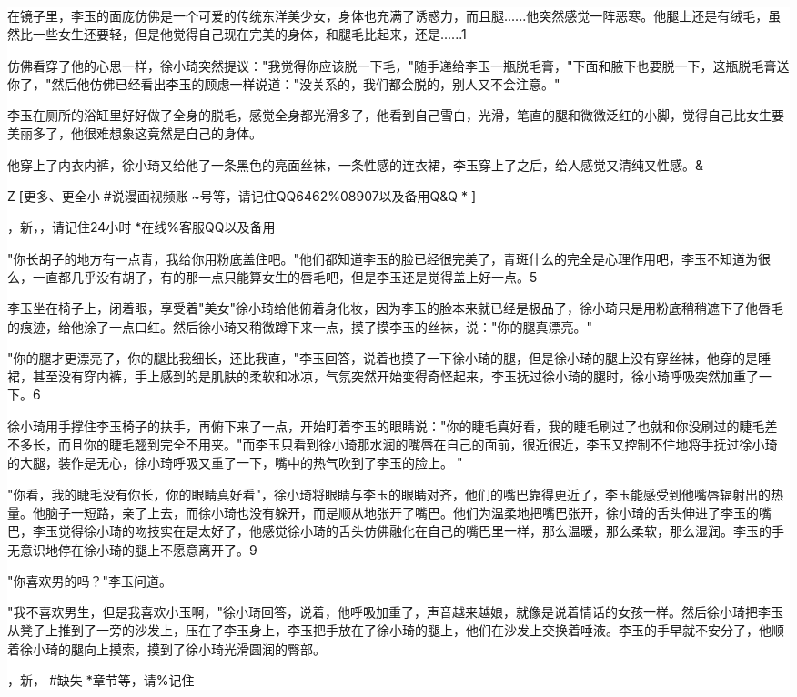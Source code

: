 


在镜子里，李玉的面庞仿佛是一个可爱的传统东洋美少女，身体也充满了诱惑力，而且腿......他突然感觉一阵恶寒。他腿上还是有绒毛，虽然比一些女生还要轻，但是他觉得自己现在完美的身体，和腿毛比起来，还是......1



仿佛看穿了他的心思一样，徐小琦突然提议："我觉得你应该脱一下毛，"随手递给李玉一瓶脱毛膏，"下面和腋下也要脱一下，这瓶脱毛膏送你了，"然后他仿佛已经看出李玉的顾虑一样说道："没关系的，我们都会脱的，别人又不会注意。"





李玉在厕所的浴缸里好好做了全身的脱毛，感觉全身都光滑多了，他看到自己雪白，光滑，笔直的腿和微微泛红的小脚，觉得自己比女生要美丽多了，他很难想象这竟然是自己的身体。



他穿上了内衣内裤，徐小琦又给他了一条黑色的亮面丝袜，一条性感的连衣裙，李玉穿上了之后，给人感觉又清纯又性感。&

Z [更多、更全小 #说漫画视频账 ~号等，请记住QQ6462%08907以及备用Q&Q * ]



，新，，请记住24小时 *在线%客服QQ以及备用



"你长胡子的地方有一点青，我给你用粉底盖住吧。"他们都知道李玉的脸已经很完美了，青斑什么的完全是心理作用吧，李玉不知道为很么，一直都几乎没有胡子，有的那一点只能算女生的唇毛吧，但是李玉还是觉得盖上好一点。5





李玉坐在椅子上，闭着眼，享受着"美女"徐小琦给他俯着身化妆，因为李玉的脸本来就已经是极品了，徐小琦只是用粉底稍稍遮下了他唇毛的痕迹，给他涂了一点口红。然后徐小琦又稍微蹲下来一点，摸了摸李玉的丝袜，说："你的腿真漂亮。"





"你的腿才更漂亮了，你的腿比我细长，还比我直，"李玉回答，说着也摸了一下徐小琦的腿，但是徐小琦的腿上没有穿丝袜，他穿的是睡裙，甚至没有穿内裤，手上感到的是肌肤的柔软和冰凉，气氛突然开始变得奇怪起来，李玉抚过徐小琦的腿时，徐小琦呼吸突然加重了一下。6





徐小琦用手撑住李玉椅子的扶手，再俯下来了一点，开始盯着李玉的眼睛说："你的睫毛真好看，我的睫毛刷过了也就和你没刷过的睫毛差不多长，而且你的睫毛翘到完全不用夹。"而李玉只看到徐小琦那水润的嘴唇在自己的面前，很近很近，李玉又控制不住地将手抚过徐小琦的大腿，装作是无心，徐小琦呼吸又重了一下，嘴中的热气吹到了李玉的脸上。 "





"你看，我的睫毛没有你长，你的眼睛真好看"，徐小琦将眼睛与李玉的眼睛对齐，他们的嘴巴靠得更近了，李玉能感受到他嘴唇辐射出的热量。他脑子一短路，亲了上去，而徐小琦也没有躲开，而是顺从地张开了嘴巴。他们为温柔地把嘴巴张开，徐小琦的舌头伸进了李玉的嘴巴，李玉觉得徐小琦的吻技实在是太好了，他感觉徐小琦的舌头仿佛融化在自己的嘴巴里一样，那么温暖，那么柔软，那么湿润。李玉的手无意识地停在徐小琦的腿上不愿意离开了。9



"你喜欢男的吗？"李玉问道。



"我不喜欢男生，但是我喜欢小玉啊，"徐小琦回答，说着，他呼吸加重了，声音越来越娘，就像是说着情话的女孩一样。然后徐小琦把李玉从凳子上推到了一旁的沙发上，压在了李玉身上，李玉把手放在了徐小琦的腿上，他们在沙发上交换着唾液。李玉的手早就不安分了，他顺着徐小琦的腿向上摸索，摸到了徐小琦光滑圆润的臀部。



，新， #缺失 *章节等，请%记住

